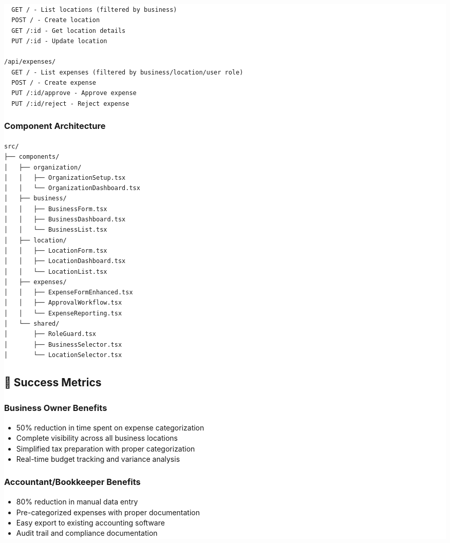 ```
  GET / - List locations (filtered by business)
  POST / - Create location  
  GET /:id - Get location details
  PUT /:id - Update location

/api/expenses/
  GET / - List expenses (filtered by business/location/user role)
  POST / - Create expense
  PUT /:id/approve - Approve expense
  PUT /:id/reject - Reject expense
```

### Component Architecture
```
src/
├── components/
│   ├── organization/
│   │   ├── OrganizationSetup.tsx
│   │   └── OrganizationDashboard.tsx
│   ├── business/
│   │   ├── BusinessForm.tsx
│   │   ├── BusinessDashboard.tsx
│   │   └── BusinessList.tsx
│   ├── location/
│   │   ├── LocationForm.tsx
│   │   ├── LocationDashboard.tsx
│   │   └── LocationList.tsx
│   ├── expenses/
│   │   ├── ExpenseFormEnhanced.tsx
│   │   ├── ApprovalWorkflow.tsx
│   │   └── ExpenseReporting.tsx
│   └── shared/
│       ├── RoleGuard.tsx
│       ├── BusinessSelector.tsx
│       └── LocationSelector.tsx
```

## 🎯 Success Metrics

### Business Owner Benefits
- 50% reduction in time spent on expense categorization
- Complete visibility across all business locations
- Simplified tax preparation with proper categorization
- Real-time budget tracking and variance analysis

### Accountant/Bookkeeper Benefits  
- 80% reduction in manual data entry
- Pre-categorized expenses with proper documentation
- Easy export to existing accounting software
- Audit trail and compliance documentation

